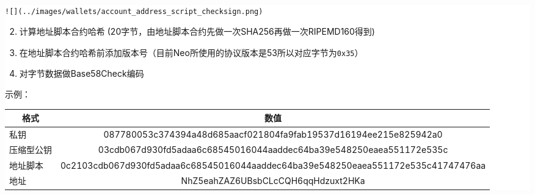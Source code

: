     ![](../images/wallets/account_address_script_checksign.png)

2. 计算地址脚本合约哈希 (20字节，由地址脚本合约先做一次SHA256再做一次RIPEMD160得到)

3. 在地址脚本合约哈希前添加版本号（目前Neo所使用的协议版本是53所以对应字节为`0x35`）

4. 对字节数据做Base58Check编码

示例：

| 格式 | 数值 |
|----------|:-------------:|
| 私钥 | 087780053c374394a48d685aacf021804fa9fab19537d16194ee215e825942a0 |
| 压缩型公钥 | 03cdb067d930fd5adaa6c68545016044aaddec64ba39e548250eaea551172e535c |
| 地址脚本 | 0c2103cdb067d930fd5adaa6c68545016044aaddec64ba39e548250eaea551172e535c41747476aa |
| 地址 | NhZ5eahZAZ6UBsbCLcCQH6qqHdzuxt2HKa |

